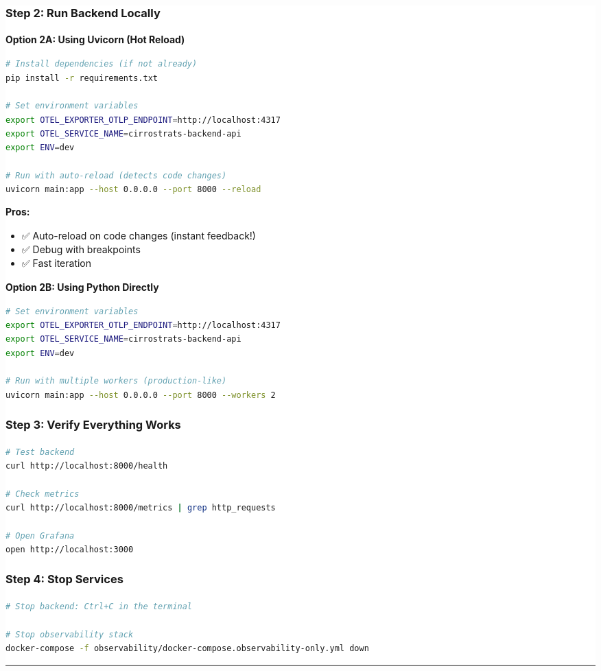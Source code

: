 ### Step 2: Run Backend Locally

**Option 2A: Using Uvicorn (Hot Reload)**

```bash
# Install dependencies (if not already)
pip install -r requirements.txt

# Set environment variables
export OTEL_EXPORTER_OTLP_ENDPOINT=http://localhost:4317
export OTEL_SERVICE_NAME=cirrostrats-backend-api
export ENV=dev

# Run with auto-reload (detects code changes)
uvicorn main:app --host 0.0.0.0 --port 8000 --reload
```

**Pros:**
- ✅ Auto-reload on code changes (instant feedback!)
- ✅ Debug with breakpoints
- ✅ Fast iteration

**Option 2B: Using Python Directly**

```bash
# Set environment variables
export OTEL_EXPORTER_OTLP_ENDPOINT=http://localhost:4317
export OTEL_SERVICE_NAME=cirrostrats-backend-api
export ENV=dev

# Run with multiple workers (production-like)
uvicorn main:app --host 0.0.0.0 --port 8000 --workers 2
```

### Step 3: Verify Everything Works

```bash
# Test backend
curl http://localhost:8000/health

# Check metrics
curl http://localhost:8000/metrics | grep http_requests

# Open Grafana
open http://localhost:3000
```

### Step 4: Stop Services

```bash
# Stop backend: Ctrl+C in the terminal

# Stop observability stack
docker-compose -f observability/docker-compose.observability-only.yml down
```

---